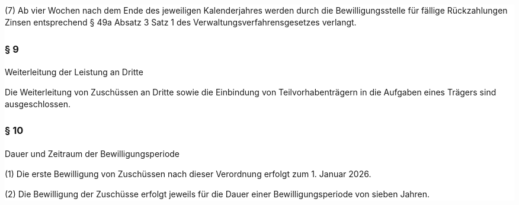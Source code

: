 (7) Ab vier Wochen nach dem Ende des jeweiligen Kalenderjahres werden
durch die Bewilligungsstelle für fällige Rückzahlungen Zinsen
entsprechend § 49a Absatz 3 Satz 1 des Verwaltungsverfahrensgesetzes
verlangt.

</div>

</div>

</div>

</div>

<span id="BJNR1AC0A0024BJNE001100000.html"></span>

### § 9  
Weiterleitung der Leistung an Dritte

<div>

<div class="jnhtml">

<div>

<div class="jurAbsatz">

Die Weiterleitung von Zuschüssen an Dritte sowie die Einbindung von
Teilvorhabenträgern in die Aufgaben eines Trägers sind ausgeschlossen.

</div>

</div>

</div>

</div>

<span id="BJNR1AC0A0024BJNE001200000.html"></span>

### § 10  
Dauer und Zeitraum der Bewilligungsperiode

<div>

<div class="jnhtml">

<div>

<div class="jurAbsatz">

(1) Die erste Bewilligung von Zuschüssen nach dieser Verordnung erfolgt
zum 1. Januar 2026.

</div>

<div class="jurAbsatz">

(2) Die Bewilligung der Zuschüsse erfolgt jeweils für die Dauer einer
Bewilligungsperiode von sieben Jahren.

</div>
